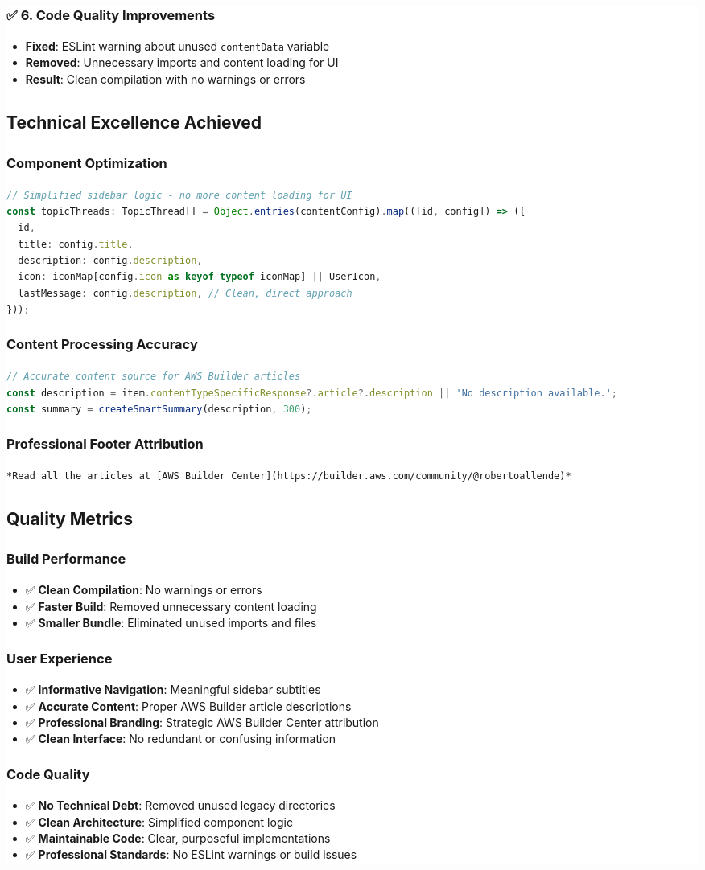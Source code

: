 ### ✅ 6. Code Quality Improvements
- **Fixed**: ESLint warning about unused `contentData` variable
- **Removed**: Unnecessary imports and content loading for UI
- **Result**: Clean compilation with no warnings or errors

## Technical Excellence Achieved

### Component Optimization
```typescript
// Simplified sidebar logic - no more content loading for UI
const topicThreads: TopicThread[] = Object.entries(contentConfig).map(([id, config]) => ({
  id,
  title: config.title,
  description: config.description,
  icon: iconMap[config.icon as keyof typeof iconMap] || UserIcon,
  lastMessage: config.description, // Clean, direct approach
}));
```

### Content Processing Accuracy
```javascript
// Accurate content source for AWS Builder articles
const description = item.contentTypeSpecificResponse?.article?.description || 'No description available.';
const summary = createSmartSummary(description, 300);
```

### Professional Footer Attribution
```markdown
*Read all the articles at [AWS Builder Center](https://builder.aws.com/community/@robertoallende)*
```

## Quality Metrics

### Build Performance
- ✅ **Clean Compilation**: No warnings or errors
- ✅ **Faster Build**: Removed unnecessary content loading
- ✅ **Smaller Bundle**: Eliminated unused imports and files

### User Experience
- ✅ **Informative Navigation**: Meaningful sidebar subtitles
- ✅ **Accurate Content**: Proper AWS Builder article descriptions
- ✅ **Professional Branding**: Strategic AWS Builder Center attribution
- ✅ **Clean Interface**: No redundant or confusing information

### Code Quality
- ✅ **No Technical Debt**: Removed unused legacy directories
- ✅ **Clean Architecture**: Simplified component logic
- ✅ **Maintainable Code**: Clear, purposeful implementations
- ✅ **Professional Standards**: No ESLint warnings or build issues
